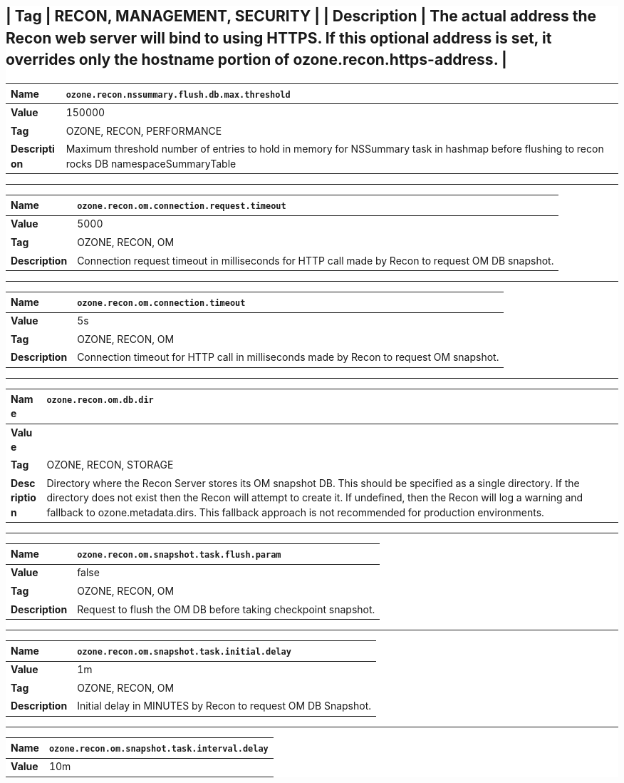 | **Tag**         | RECON, MANAGEMENT, SECURITY |
| **Description** | The actual address the Recon web server will bind to using HTTPS. If this optional address is set, it overrides only the hostname portion of ozone.recon.https-address. |
--------------------------------------------------------------------------------
| **Name**        | `ozone.recon.nssummary.flush.db.max.threshold` |
|:----------------|:----------------------------|
| **Value**       | 150000 |
| **Tag**         | OZONE, RECON, PERFORMANCE |
| **Description** | Maximum threshold number of entries to hold in memory for NSSummary task in hashmap before flushing to recon rocks DB namespaceSummaryTable |
--------------------------------------------------------------------------------
| **Name**        | `ozone.recon.om.connection.request.timeout` |
|:----------------|:----------------------------|
| **Value**       | 5000 |
| **Tag**         | OZONE, RECON, OM |
| **Description** | Connection request timeout in milliseconds for HTTP call made by Recon to request OM DB snapshot. |
--------------------------------------------------------------------------------
| **Name**        | `ozone.recon.om.connection.timeout` |
|:----------------|:----------------------------|
| **Value**       | 5s |
| **Tag**         | OZONE, RECON, OM |
| **Description** | Connection timeout for HTTP call in milliseconds made by Recon to request OM snapshot. |
--------------------------------------------------------------------------------
| **Name**        | `ozone.recon.om.db.dir` |
|:----------------|:----------------------------|
| **Value**       |  |
| **Tag**         | OZONE, RECON, STORAGE |
| **Description** | Directory where the Recon Server stores its OM snapshot DB. This should be specified as a single directory. If the directory does not exist then the Recon will attempt to create it. If undefined, then the Recon will log a warning and fallback to ozone.metadata.dirs. This fallback approach is not recommended for production environments. |
--------------------------------------------------------------------------------
| **Name**        | `ozone.recon.om.snapshot.task.flush.param` |
|:----------------|:----------------------------|
| **Value**       | false |
| **Tag**         | OZONE, RECON, OM |
| **Description** | Request to flush the OM DB before taking checkpoint snapshot. |
--------------------------------------------------------------------------------
| **Name**        | `ozone.recon.om.snapshot.task.initial.delay` |
|:----------------|:----------------------------|
| **Value**       | 1m |
| **Tag**         | OZONE, RECON, OM |
| **Description** | Initial delay in MINUTES by Recon to request OM DB Snapshot. |
--------------------------------------------------------------------------------
| **Name**        | `ozone.recon.om.snapshot.task.interval.delay` |
|:----------------|:----------------------------|
| **Value**       | 10m |
